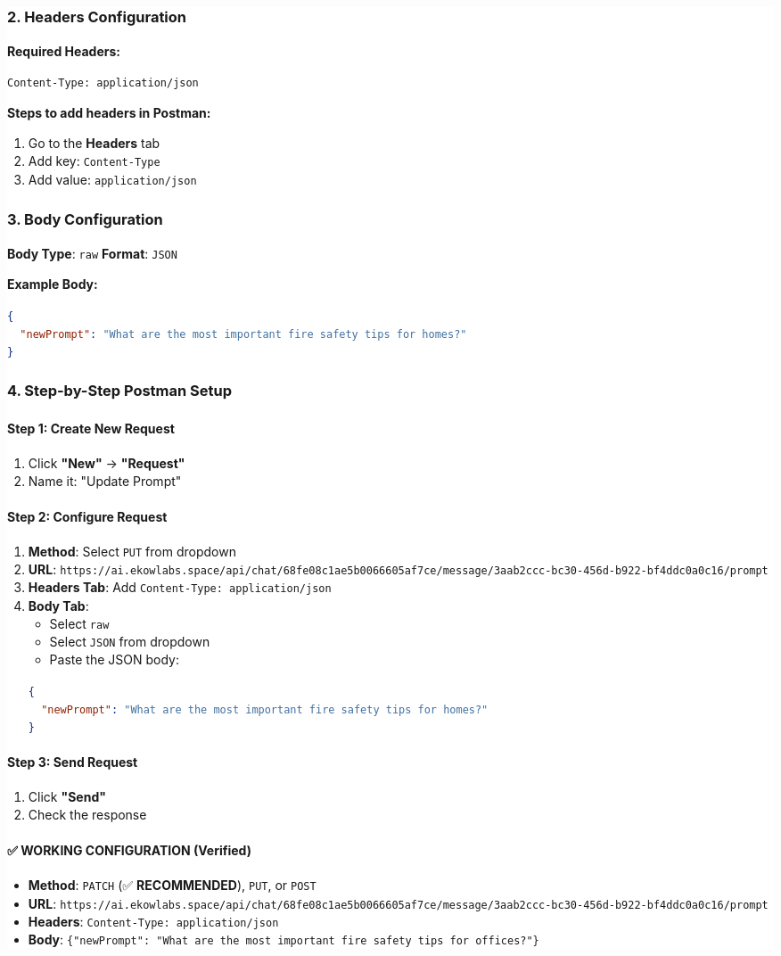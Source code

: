 ### 2. **Headers Configuration**

**Required Headers:**
```
Content-Type: application/json
```

**Steps to add headers in Postman:**
1. Go to the **Headers** tab
2. Add key: `Content-Type`
3. Add value: `application/json`

### 3. **Body Configuration**

**Body Type**: `raw`
**Format**: `JSON`

**Example Body:**
```json
{
  "newPrompt": "What are the most important fire safety tips for homes?"
}
```

### 4. **Step-by-Step Postman Setup**

#### **Step 1: Create New Request**
1. Click **"New"** → **"Request"**
2. Name it: "Update Prompt"

#### **Step 2: Configure Request**
1. **Method**: Select `PUT` from dropdown
2. **URL**: `https://ai.ekowlabs.space/api/chat/68fe08c1ae5b0066605af7ce/message/3aab2ccc-bc30-456d-b922-bf4ddc0a0c16/prompt`
3. **Headers Tab**: Add `Content-Type: application/json`
4. **Body Tab**: 
   - Select `raw`
   - Select `JSON` from dropdown
   - Paste the JSON body:
   ```json
   {
     "newPrompt": "What are the most important fire safety tips for homes?"
   }
   ```

#### **Step 3: Send Request**
1. Click **"Send"**
2. Check the response

#### **✅ WORKING CONFIGURATION (Verified)**
- **Method**: `PATCH` (✅ **RECOMMENDED**), `PUT`, or `POST`
- **URL**: `https://ai.ekowlabs.space/api/chat/68fe08c1ae5b0066605af7ce/message/3aab2ccc-bc30-456d-b922-bf4ddc0a0c16/prompt`
- **Headers**: `Content-Type: application/json`
- **Body**: `{"newPrompt": "What are the most important fire safety tips for offices?"}`
